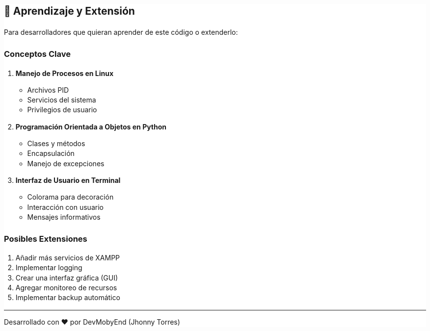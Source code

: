 ## 📖 Aprendizaje y Extensión
Para desarrolladores que quieran aprender de este código o extenderlo:

### Conceptos Clave
1. **Manejo de Procesos en Linux**
   - Archivos PID
   - Servicios del sistema
   - Privilegios de usuario

2. **Programación Orientada a Objetos en Python**
   - Clases y métodos
   - Encapsulación
   - Manejo de excepciones

3. **Interfaz de Usuario en Terminal**
   - Colorama para decoración
   - Interacción con usuario
   - Mensajes informativos

### Posibles Extensiones
1. Añadir más servicios de XAMPP
2. Implementar logging
3. Crear una interfaz gráfica (GUI)
4. Agregar monitoreo de recursos
5. Implementar backup automático

---
Desarrollado con ❤️ por DevMobyEnd (Jhonny Torres)